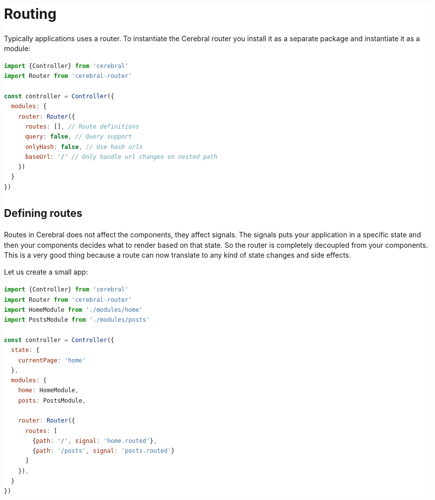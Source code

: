 # Routing
Typically applications uses a router. To instantiate the Cerebral router you install it as a separate package and instantiate it as a module:

```js
import {Controller} from 'cerebral'
import Router from 'cerebral-router'

const controller = Controller({
  modules: {
    router: Router({
      routes: [], // Route definitions
      query: false, // Query support
      onlyHash: false, // Use hash urls
      baseUrl: '/' // Only handle url changes on nested path
    })
  }
})
```

## Defining routes
Routes in Cerebral does not affect the components, they affect signals. The signals puts your application in a specific state and then your components decides what to render based on that state. So the router is completely decoupled from your components. This is a very good thing because a route can now translate to any kind of state changes and side effects.

Let us create a small app:

```js
import {Controller} from 'cerebral'
import Router from 'cerebral-router'
import HomeModule from './modules/home'
import PostsModule from './modules/posts'

const controller = Controller({
  state: {
    currentPage: 'home'
  },
  modules: {
    home: HomeModule,
    posts: PostsModule,
    
    router: Router({
      routes: [
        {path: '/', signal: 'home.routed'},
        {path: '/posts', signal: 'posts.routed'}
      ]
    }),
  }
})
```

